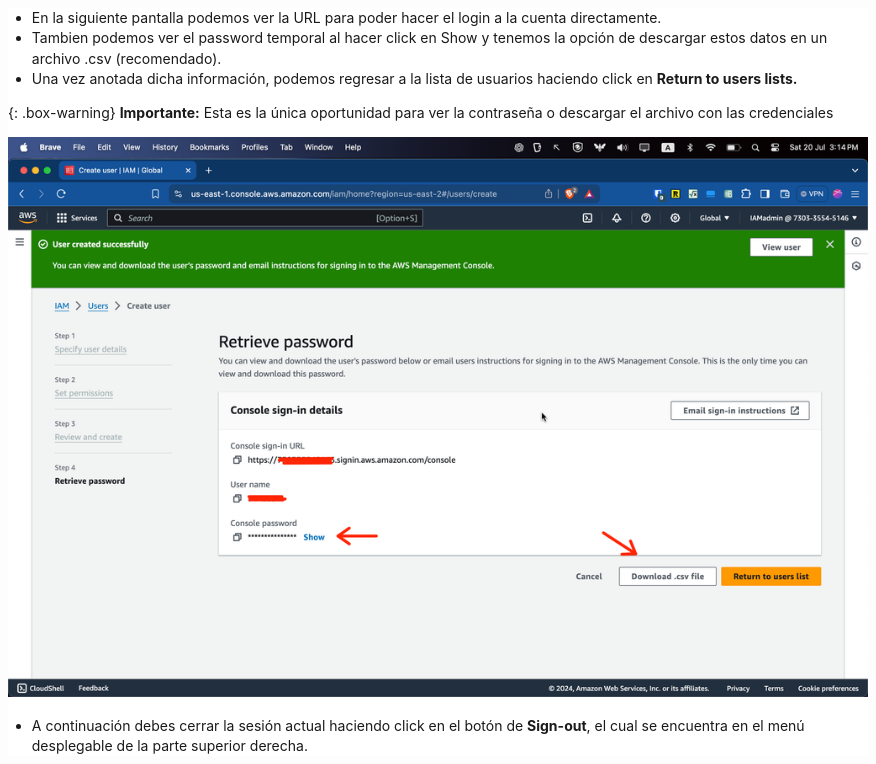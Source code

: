 - En la siguiente pantalla podemos ver la URL para poder hacer el login a la cuenta directamente.
- Tambien podemos ver el password temporal al hacer click en Show y tenemos la opción de descargar estos datos en un archivo .csv (recomendado). 
- Una vez anotada dicha información, podemos regresar a la lista de usuarios haciendo click en **Return to users lists.**

{: .box-warning} 
**Importante:** Esta es la única oportunidad para ver la contraseña o descargar el archivo con las credenciales

![](../assets/img/Pasted%20image%2020240720151446.png)

- A continuación debes cerrar la sesión actual haciendo click en el botón de **Sign-out**, el cual se encuentra en el menú desplegable de la parte superior derecha.
